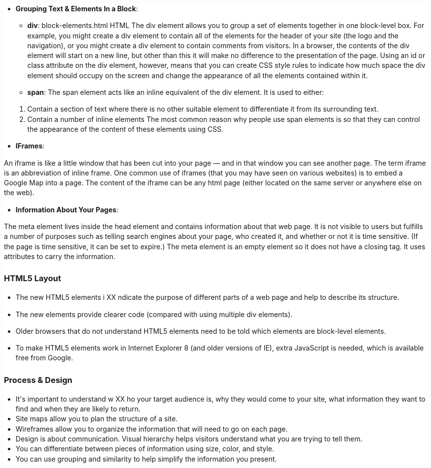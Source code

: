 * **Grouping Text & Elements In a Block**:

  * **div**: block-elements.html HTML The div element allows you to group a set of elements together in one block-level box. For example, you might create a div element to contain all of the elements for the header of your site (the logo and the navigation), or you might create a div element to contain comments from visitors.
 In a browser, the contents of the div element will start on a new line, but other than this it will make no difference to the presentation of the page.
 Using an id or class attribute on the div element, however, means that you can create CSS style rules to indicate how much space the div element should occupy on the screen and change the appearance of all the elements contained within it.

  * **span**: The span element acts like an inline equivalent of the div element. It is used to either:
  1. Contain a section of text where there is no other suitable element to differentiate it from its surrounding text.
  2. Contain a number of inline elements The most common reason why people use span elements is so that they can control the appearance of the content of these elements using CSS.

* **IFrames**:

An iframe is like a little window that has been cut into your page — and in that window you can see another page. The term iframe is an abbreviation of inline frame. One common use of iframes (that you may have seen on various websites) is to embed a Google Map into a page. The content of the iframe can be any html page (either located on the same server or anywhere else on the web).

* **Information About Your Pages**:

The meta element lives inside the head element and contains information about that web page. It is not visible to users but fulfills a number of purposes such as telling search engines about your page, who created it, and whether or not it is time sensitive. (If the page is time sensitive, it can be set to expire.)
The meta element is an empty element so it does not have a closing tag. It uses attributes to carry the information.

### HTML5 Layout

* The new HTML5 elements i XX ndicate the purpose of
different parts of a web page and help to describe
its structure.

* The new elements provide clearer code (compared
with using multiple div elements).

* Older browsers that do not understand HTML5
elements need to be told which elements are
block-level elements.

* To make HTML5 elements work in Internet Explorer 8
(and older versions of IE), extra JavaScript is needed,
which is available free from Google.

### Process & Design

* It's important to understand w XX ho your target audience
is, why they would come to your site, what information
they want to find and when they are likely to return.
* Site maps allow you to plan the structure of a site.
* Wireframes allow you to organize the information that
will need to go on each page.
* Design is about communication. Visual hierarchy helps
visitors understand what you are trying to tell them.
* You can differentiate between pieces of information
using size, color, and style.
* You can use grouping and similarity to help simplify
the information you present.
